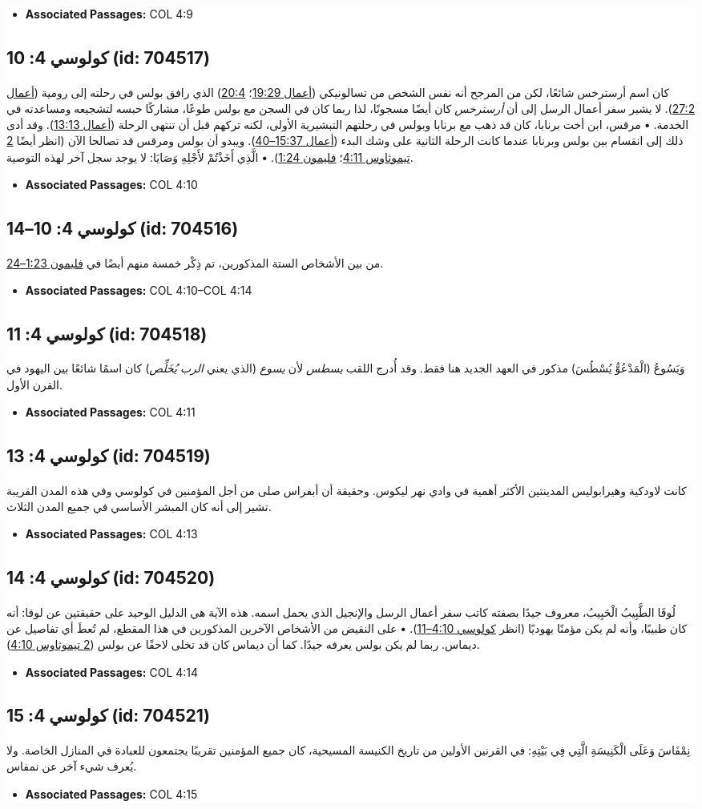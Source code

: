 * **Associated Passages:** COL 4:9

## كولوسي 4: 10 (id: 704517)

كان اسم أرسترخس شائعًا، لكن من المرجح أنه نفس الشخص من تسالونيكي ([أعمال 19:29](https://ref.ly/Acts19:29)؛ [20:4](https://ref.ly/Acts20:4)) الذي رافق بولس في رحلته إلى رومية ([أعمال 27:2](https://ref.ly/Acts27:2)). لا يشير سفر أعمال الرسل إلى أن *أرسترخس* كان أيضًا مسجونًا، لذا ربما كان في السجن مع بولس طوعًا، مشاركًا حبسه لتشجيعه ومساعدته في الخدمة. • مرقس، ابن أخت برنابا، كان قد ذهب مع برنابا وبولس في رحلتهم التبشيرية الأولى، لكنه تركهم قبل أن تنتهي الرحلة ([أعمال 13:13](https://ref.ly/Acts13:13)). وقد أدى ذلك إلى انقسام بين بولس وبرنابا عندما كانت الرحلة الثانية على وشك البدء ([أعمال 15:37–40](https://ref.ly/Acts15:37-Acts15:40)). ويبدو أن بولس ومرقس قد تصالحا الآن (انظر أيضًا [2 تيموثاوس 4:11](https://ref.ly/2Tim4:11)؛ [فليمون 1:24](https://ref.ly/Phlm1:24)). • الَّذِي أَخَذْتُمْ لأَجْلِهِ وَصَايَا: لا يوجد سجل آخر لهذه التوصية.

* **Associated Passages:** COL 4:10

## كولوسي 4: 10–14 (id: 704516)

من بين الأشخاص الستة المذكورين، تم ذِكْر خمسة منهم أيضًا في [فليمون 1:23–24](https://ref.ly/Phlm1:23-Phlm1:24).

* **Associated Passages:** COL 4:10–COL 4:14

## كولوسي 4: 11 (id: 704518)

وَيَسُوعُ (الْمَدْعُوُّ يُسْطُسَ) مذكور في العهد الجديد هنا فقط. وقد أُدرج اللقب *يسطس* لأن *يسوع* (الذي يعني *الرب يُخَلِّص*) كان اسمًا شائعًا بين اليهود في القرن الأول.

* **Associated Passages:** COL 4:11

## كولوسي 4: 13 (id: 704519)

كانت لاودكية وهيرابوليس المدينتين الأكثر أهمية في وادي نهر ليكوس. وحقيقة أن أبفراس صلى من أجل المؤمنين في كولوسي وفي هذه المدن القريبة تشير إلى أنه كان المبشر الأساسي في جميع المدن الثلاث.

* **Associated Passages:** COL 4:13

## كولوسي 4: 14 (id: 704520)

 لُوقَا الطَّبِيبُ الْحَبِيبُ، معروف جيدًا بصفته كاتب سفر أعمال الرسل والإنجيل الذي يحمل اسمه. هذه الآية هي الدليل الوحيد على حقيقتين عن لوقا: أنه كان طبيبًا، وأنه لم يكن مؤمنًا يهوديًا (انظر [كولوسي 4:10–11](https://ref.ly/Col4:10-Col4:11)). • على النقيض من الأشخاص الآخرين المذكورين في هذا المقطع، لم تُعطَ أي تفاصيل عن ديماس. ربما لم يكن بولس يعرفه جيدًا. كما أن ديماس كان قد تخلى لاحقًا عن بولس ([2 تيموثاوس 4:10](https://ref.ly/2Tim4:10)).

* **Associated Passages:** COL 4:14

## كولوسي 4: 15 (id: 704521)

نِمْفَاسَ وَعَلَى الْكَنِيسَةِ الَّتِي فِي بَيْتِهِ: في القرنين الأولين من تاريخ الكنيسة المسيحية، كان جميع المؤمنين تقريبًا يجتمعون للعبادة في المنازل الخاصة. ولا يُعرف شيء آخر عن نمفاس.

* **Associated Passages:** COL 4:15
